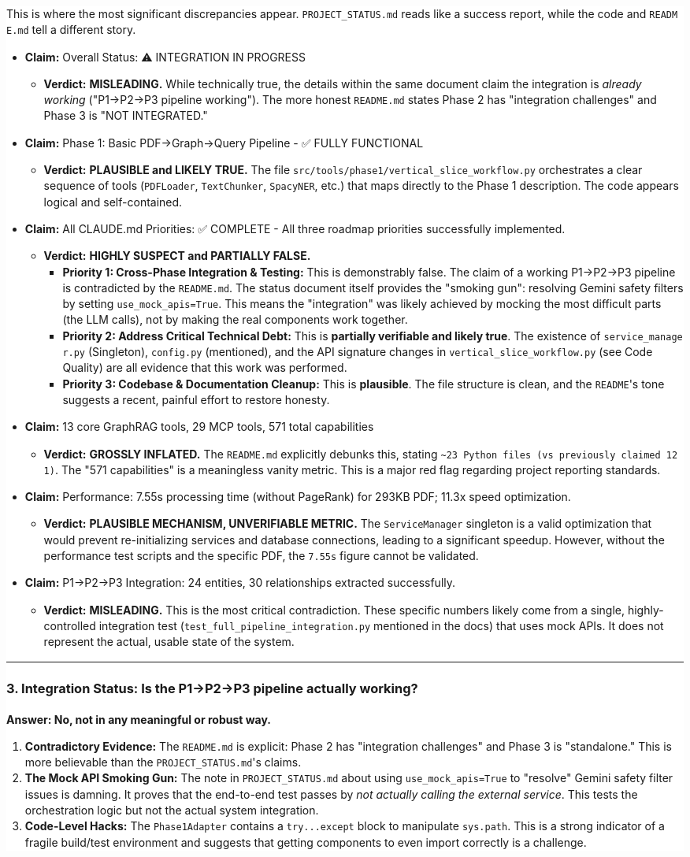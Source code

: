 This is where the most significant discrepancies appear. `PROJECT_STATUS.md` reads like a success report, while the code and `README.md` tell a different story.

*   **Claim:** Overall Status: ⚠️ INTEGRATION IN PROGRESS
    *   **Verdict:** **MISLEADING.** While technically true, the details within the same document claim the integration is *already working* ("P1→P2→P3 pipeline working"). The more honest `README.md` states Phase 2 has "integration challenges" and Phase 3 is "NOT INTEGRATED."

*   **Claim:** Phase 1: Basic PDF→Graph→Query Pipeline - ✅ FULLY FUNCTIONAL
    *   **Verdict:** **PLAUSIBLE and LIKELY TRUE.** The file `src/tools/phase1/vertical_slice_workflow.py` orchestrates a clear sequence of tools (`PDFLoader`, `TextChunker`, `SpacyNER`, etc.) that maps directly to the Phase 1 description. The code appears logical and self-contained.

*   **Claim:** All CLAUDE.md Priorities: ✅ COMPLETE - All three roadmap priorities successfully implemented.
    *   **Verdict:** **HIGHLY SUSPECT and PARTIALLY FALSE.**
        *   **Priority 1: Cross-Phase Integration & Testing:** This is demonstrably false. The claim of a working P1→P2→P3 pipeline is contradicted by the `README.md`. The status document itself provides the "smoking gun": resolving Gemini safety filters by setting `use_mock_apis=True`. This means the "integration" was likely achieved by mocking the most difficult parts (the LLM calls), not by making the real components work together.
        *   **Priority 2: Address Critical Technical Debt:** This is **partially verifiable and likely true**. The existence of `service_manager.py` (Singleton), `config.py` (mentioned), and the API signature changes in `vertical_slice_workflow.py` (see Code Quality) are all evidence that this work was performed.
        *   **Priority 3: Codebase & Documentation Cleanup:** This is **plausible**. The file structure is clean, and the `README`'s tone suggests a recent, painful effort to restore honesty.

*   **Claim:** 13 core GraphRAG tools, 29 MCP tools, 571 total capabilities
    *   **Verdict:** **GROSSLY INFLATED.** The `README.md` explicitly debunks this, stating `~23 Python files (vs previously claimed 121)`. The "571 capabilities" is a meaningless vanity metric. This is a major red flag regarding project reporting standards.

*   **Claim:** Performance: 7.55s processing time (without PageRank) for 293KB PDF; 11.3x speed optimization.
    *   **Verdict:** **PLAUSIBLE MECHANISM, UNVERIFIABLE METRIC.** The `ServiceManager` singleton is a valid optimization that would prevent re-initializing services and database connections, leading to a significant speedup. However, without the performance test scripts and the specific PDF, the `7.55s` figure cannot be validated.

*   **Claim:** P1→P2→P3 Integration: 24 entities, 30 relationships extracted successfully.
    *   **Verdict:** **MISLEADING.** This is the most critical contradiction. These specific numbers likely come from a single, highly-controlled integration test (`test_full_pipeline_integration.py` mentioned in the docs) that uses mock APIs. It does not represent the actual, usable state of the system.

---

### **3. Integration Status: Is the P1→P2→P3 pipeline actually working?**

**Answer: No, not in any meaningful or robust way.**

1.  **Contradictory Evidence:** The `README.md` is explicit: Phase 2 has "integration challenges" and Phase 3 is "standalone." This is more believable than the `PROJECT_STATUS.md`'s claims.
2.  **The Mock API Smoking Gun:** The note in `PROJECT_STATUS.md` about using `use_mock_apis=True` to "resolve" Gemini safety filter issues is damning. It proves that the end-to-end test passes by *not actually calling the external service*. This tests the orchestration logic but not the actual system integration.
3.  **Code-Level Hacks:** The `Phase1Adapter` contains a `try...except` block to manipulate `sys.path`. This is a strong indicator of a fragile build/test environment and suggests that getting components to even import correctly is a challenge.
